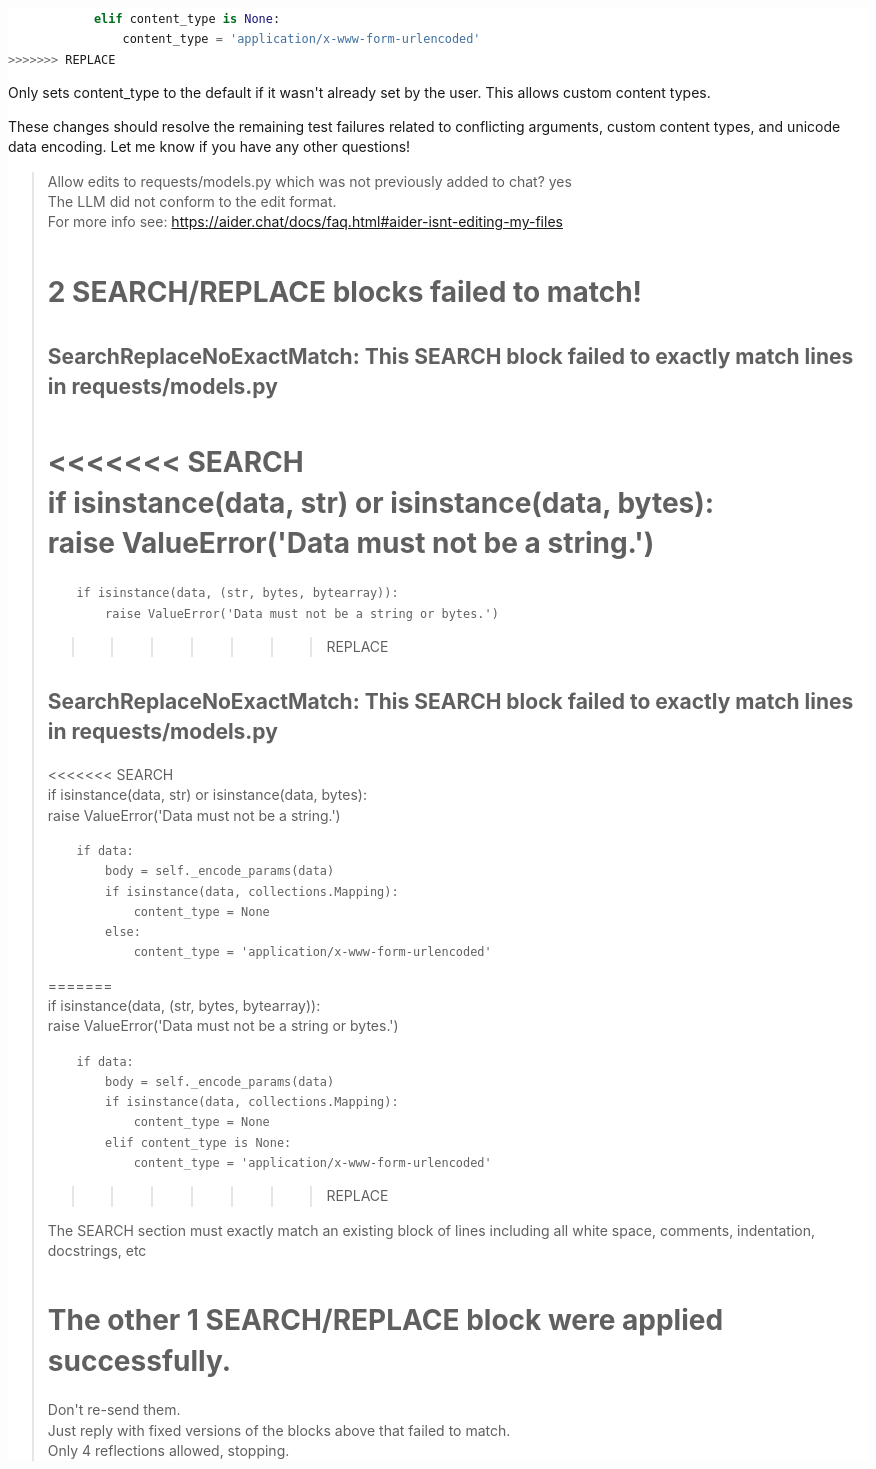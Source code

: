 ```python
            elif content_type is None: 
                content_type = 'application/x-www-form-urlencoded'
>>>>>>> REPLACE
```

Only sets content_type to the default if it wasn't already set by the user. This allows custom content types.

These changes should resolve the remaining test failures related to conflicting arguments, custom content types, and unicode data encoding. Let me know if you have any other questions!

> Allow edits to requests/models.py which was not previously added to chat? yes  
> The LLM did not conform to the edit format.  
> For more info see: https://aider.chat/docs/faq.html#aider-isnt-editing-my-files  
> # 2 SEARCH/REPLACE blocks failed to match!  
>   
> ## SearchReplaceNoExactMatch: This SEARCH block failed to exactly match lines in requests/models.py  
> <<<<<<< SEARCH  
>         if isinstance(data, str) or isinstance(data, bytes):  
>             raise ValueError('Data must not be a string.')  
> =======  
>         if isinstance(data, (str, bytes, bytearray)):  
>             raise ValueError('Data must not be a string or bytes.')  
> >>>>>>> REPLACE  
>   
>   
> ## SearchReplaceNoExactMatch: This SEARCH block failed to exactly match lines in requests/models.py  
> <<<<<<< SEARCH  
>         if isinstance(data, str) or isinstance(data, bytes):  
>             raise ValueError('Data must not be a string.')  
>   
>         if data:  
>             body = self._encode_params(data)  
>             if isinstance(data, collections.Mapping):  
>                 content_type = None  
>             else:  
>                 content_type = 'application/x-www-form-urlencoded'  
> =======  
>         if isinstance(data, (str, bytes, bytearray)):  
>             raise ValueError('Data must not be a string or bytes.')  
>   
>         if data:  
>             body = self._encode_params(data)  
>             if isinstance(data, collections.Mapping):  
>                 content_type = None  
>             elif content_type is None:   
>                 content_type = 'application/x-www-form-urlencoded'  
> >>>>>>> REPLACE  
>   
> The SEARCH section must exactly match an existing block of lines including all white space, comments, indentation, docstrings, etc  
>   
> # The other 1 SEARCH/REPLACE block were applied successfully.  
> Don't re-send them.  
> Just reply with fixed versions of the blocks above that failed to match.  
> Only 4 reflections allowed, stopping.  
